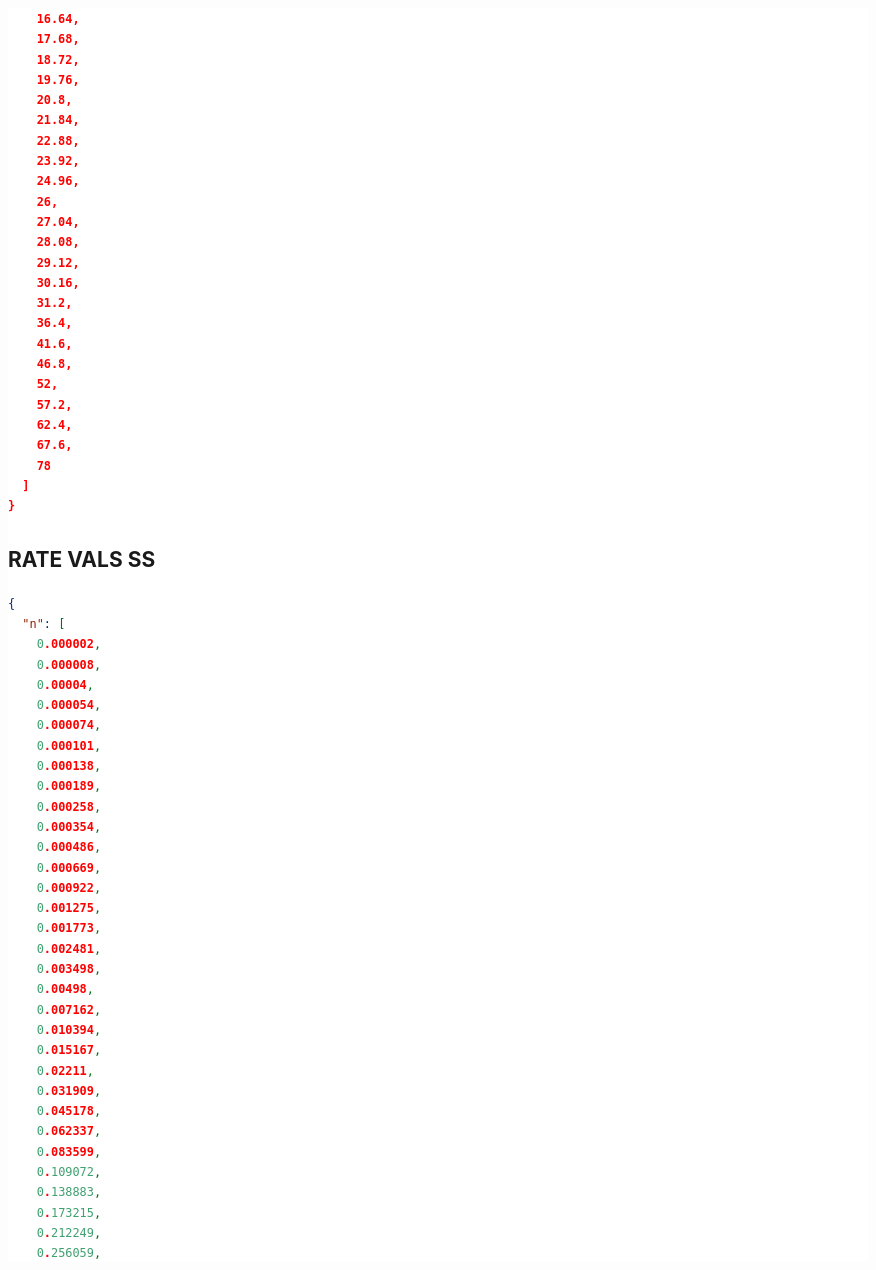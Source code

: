 ```json
    16.64,
    17.68,
    18.72,
    19.76,
    20.8,
    21.84,
    22.88,
    23.92,
    24.96,
    26,
    27.04,
    28.08,
    29.12,
    30.16,
    31.2,
    36.4,
    41.6,
    46.8,
    52,
    57.2,
    62.4,
    67.6,
    78
  ]
}
```

## RATE VALS SS

```json
{
  "n": [
    0.000002,
    0.000008,
    0.00004,
    0.000054,
    0.000074,
    0.000101,
    0.000138,
    0.000189,
    0.000258,
    0.000354,
    0.000486,
    0.000669,
    0.000922,
    0.001275,
    0.001773,
    0.002481,
    0.003498,
    0.00498,
    0.007162,
    0.010394,
    0.015167,
    0.02211,
    0.031909,
    0.045178,
    0.062337,
    0.083599,
    0.109072,
    0.138883,
    0.173215,
    0.212249,
    0.256059,
```